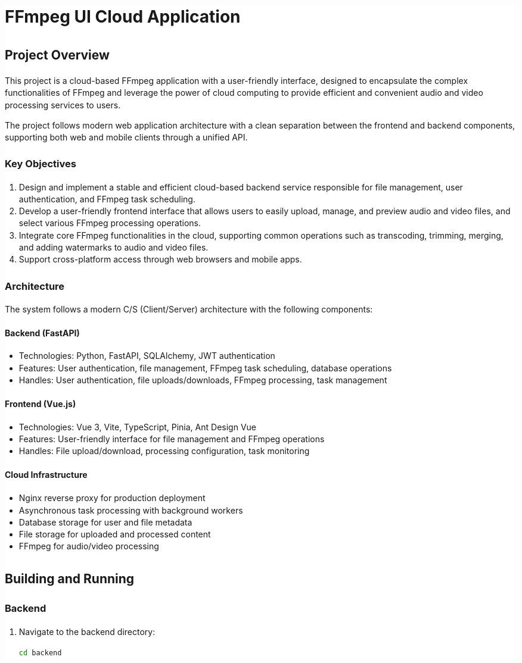 # FFmpeg UI Cloud Application

## Project Overview

This project is a cloud-based FFmpeg application with a user-friendly interface, designed to encapsulate the complex functionalities of FFmpeg and leverage the power of cloud computing to provide efficient and convenient audio and video processing services to users.

The project follows modern web application architecture with a clean separation between the frontend and backend components, supporting both web and mobile clients through a unified API.

### Key Objectives

1. Design and implement a stable and efficient cloud-based backend service responsible for file management, user authentication, and FFmpeg task scheduling.
2. Develop a user-friendly frontend interface that allows users to easily upload, manage, and preview audio and video files, and select various FFmpeg processing operations.
3. Integrate core FFmpeg functionalities in the cloud, supporting common operations such as transcoding, trimming, merging, and adding watermarks to audio and video files.
4. Support cross-platform access through web browsers and mobile apps.

### Architecture

The system follows a modern C/S (Client/Server) architecture with the following components:

#### Backend (FastAPI)
- Technologies: Python, FastAPI, SQLAlchemy, JWT authentication
- Features: User authentication, file management, FFmpeg task scheduling, database operations
- Handles: User authentication, file uploads/downloads, FFmpeg processing, task management

#### Frontend (Vue.js)
- Technologies: Vue 3, Vite, TypeScript, Pinia, Ant Design Vue
- Features: User-friendly interface for file management and FFmpeg operations
- Handles: File upload/download, processing configuration, task monitoring

#### Cloud Infrastructure
- Nginx reverse proxy for production deployment
- Asynchronous task processing with background workers
- Database storage for user and file metadata
- File storage for uploaded and processed content
- FFmpeg for audio/video processing

## Building and Running

### Backend

1. Navigate to the backend directory:
   ```sh
   cd backend
   ```
